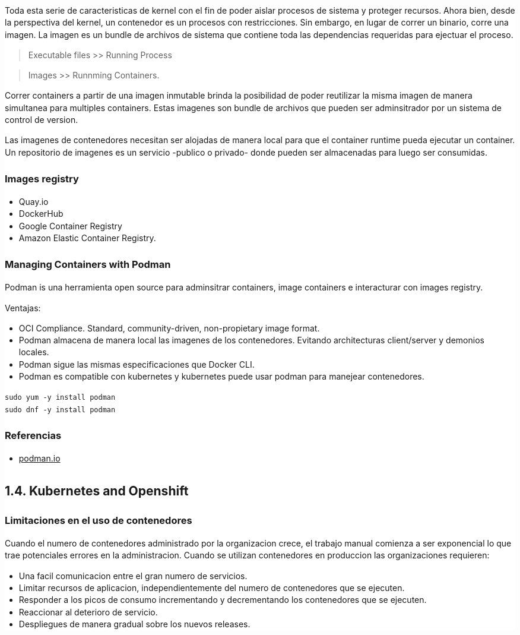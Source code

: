 Toda esta serie de caracteristicas de kernel con el fin de poder aislar procesos de sistema y proteger recursos. Ahora bien, desde la perspectiva del kernel, un contenedor es un procesos con restricciones. Sin embargo, en lugar de correr un binario, corre una imagen. La imagen es un bundle de archivos de sistema que contiene toda las dependencias requeridas para ejectuar el proceso.

> Executable files >> Running Process

> Images >> Runnming Containers.

Correr containers a partir de una imagen inmutable brinda la posibilidad de poder reutilizar la misma imagen de manera simultanea para multiples containers. Estas imagenes son bundle de archivos que pueden ser adminsitrador por un sistema de control de version.

Las imagenes de contenedores necesitan ser alojadas de manera local para que el container runtime pueda ejecutar un container. Un repositorio de imagenes es un servicio -publico o privado- donde pueden ser almacenadas para luego ser consumidas.

### Images registry
- Quay.io
- DockerHub
- Google Container Registry
- Amazon Elastic Container Registry.

### Managing Containers with Podman

Podman is una herramienta open source para adminsitrar containers, image containers e interacturar con images registry. 

Ventajas:
- OCI Compliance. Standard, community-driven, non-propietary image format.
- Podman almacena de manera local las imagenes de los contenedores. Evitando architecturas client/server y demonios locales.
- Podman sigue las mismas especificaciones que Docker CLI.
- Podman es compatible con kubernetes y kubernetes puede usar podman para manejear contenedores.

```
sudo yum -y install podman
sudo dnf -y install podman
```
### Referencias
- [podman.io](#https://podman.io)

## 1.4. Kubernetes and Openshift <a name="1.3"></a>

### Limitaciones en el uso de contenedores

Cuando el numero de contenedores administrado por la organizacion crece, el trabajo manual comienza a ser exponencial lo que trae potenciales errores en la administracion. Cuando se utilizan contenedores en produccion las organizaciones requieren:

- Una facil comunicacion entre el gran numero de servicios.
- Limitar recursos de aplicacion, independientemente del numero de contenedores que se ejecuten.
- Responder a los picos de consumo incrementando y decrementando los contenedores que se ejecuten.
- Reaccionar al deterioro de servicio.
- Despliegues de manera gradual sobre los nuevos releases.
